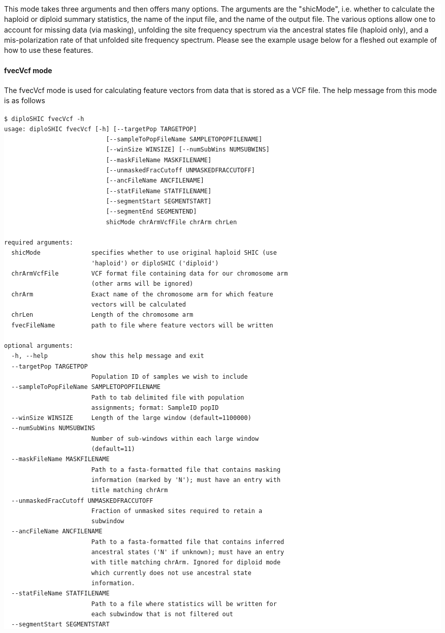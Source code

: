 This mode takes three arguments and then offers many options. The arguments are the "shicMode", i.e. whether
to calculate the haploid or diploid summary statistics, the name of the input file, and the name of the output file. 
The various options allow one to account for missing data (via masking), unfolding the site frequency spectrum via the ancestral
states file (haploid only), and a mis-polarization rate of that unfolded site frequency spectrum. Please see the example usage below
for a fleshed out example of how to use these features.

#### fvecVcf mode
The fvecVcf mode is used for calculating feature vectors from data that is stored as a VCF file. 
The help message from this mode is as follows
```
$ diploSHIC fvecVcf -h
usage: diploSHIC fvecVcf [-h] [--targetPop TARGETPOP]
                            [--sampleToPopFileName SAMPLETOPOPFILENAME]
                            [--winSize WINSIZE] [--numSubWins NUMSUBWINS]
                            [--maskFileName MASKFILENAME]
                            [--unmaskedFracCutoff UNMASKEDFRACCUTOFF]
                            [--ancFileName ANCFILENAME]
                            [--statFileName STATFILENAME]
                            [--segmentStart SEGMENTSTART]
                            [--segmentEnd SEGMENTEND]
                            shicMode chrArmVcfFile chrArm chrLen

required arguments:
  shicMode              specifies whether to use original haploid SHIC (use
                        'haploid') or diploSHIC ('diploid')
  chrArmVcfFile         VCF format file containing data for our chromosome arm
                        (other arms will be ignored)
  chrArm                Exact name of the chromosome arm for which feature
                        vectors will be calculated
  chrLen                Length of the chromosome arm
  fvecFileName          path to file where feature vectors will be written

optional arguments:
  -h, --help            show this help message and exit
  --targetPop TARGETPOP
                        Population ID of samples we wish to include
  --sampleToPopFileName SAMPLETOPOPFILENAME
                        Path to tab delimited file with population
                        assignments; format: SampleID popID
  --winSize WINSIZE     Length of the large window (default=1100000)
  --numSubWins NUMSUBWINS
                        Number of sub-windows within each large window
                        (default=11)
  --maskFileName MASKFILENAME
                        Path to a fasta-formatted file that contains masking
                        information (marked by 'N'); must have an entry with
                        title matching chrArm
  --unmaskedFracCutoff UNMASKEDFRACCUTOFF
                        Fraction of unmasked sites required to retain a
                        subwindow
  --ancFileName ANCFILENAME
                        Path to a fasta-formatted file that contains inferred
                        ancestral states ('N' if unknown); must have an entry
                        with title matching chrArm. Ignored for diploid mode
                        which currently does not use ancestral state
                        information.
  --statFileName STATFILENAME
                        Path to a file where statistics will be written for
                        each subwindow that is not filtered out
  --segmentStart SEGMENTSTART
```